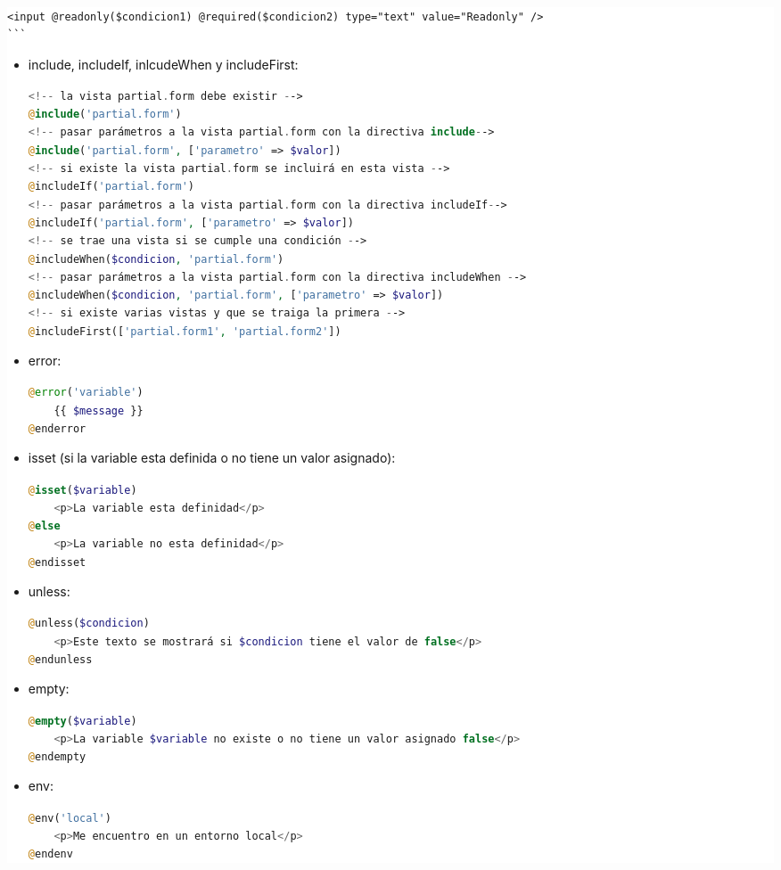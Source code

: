     <input @readonly($condicion1) @required($condicion2) type="text" value="Readonly" />
    ```
+ include, includeIf, inlcudeWhen y includeFirst:
    ```php
    <!-- la vista partial.form debe existir -->
    @include('partial.form')
    <!-- pasar parámetros a la vista partial.form con la directiva include-->
    @include('partial.form', ['parametro' => $valor])
    <!-- si existe la vista partial.form se incluirá en esta vista -->
    @includeIf('partial.form')
    <!-- pasar parámetros a la vista partial.form con la directiva includeIf-->
    @includeIf('partial.form', ['parametro' => $valor])
    <!-- se trae una vista si se cumple una condición -->
    @includeWhen($condicion, 'partial.form')
    <!-- pasar parámetros a la vista partial.form con la directiva includeWhen -->
    @includeWhen($condicion, 'partial.form', ['parametro' => $valor])
    <!-- si existe varias vistas y que se traiga la primera -->
    @includeFirst(['partial.form1', 'partial.form2'])
    ```
+ error:
    ```php
    @error('variable')
        {{ $message }}
    @enderror
    ```
+ isset (si la variable esta definida o no tiene un valor asignado):
    ```php
    @isset($variable)
        <p>La variable esta definidad</p>
    @else
        <p>La variable no esta definidad</p>
    @endisset
    ```
+ unless:
    ```php
    @unless($condicion)
        <p>Este texto se mostrará si $condicion tiene el valor de false</p>
    @endunless
    ```
+ empty:
    ```php
    @empty($variable)
        <p>La variable $variable no existe o no tiene un valor asignado false</p>
    @endempty
    ```
+ env:
    ```php
    @env('local')
        <p>Me encuentro en un entorno local</p>
    @endenv
    